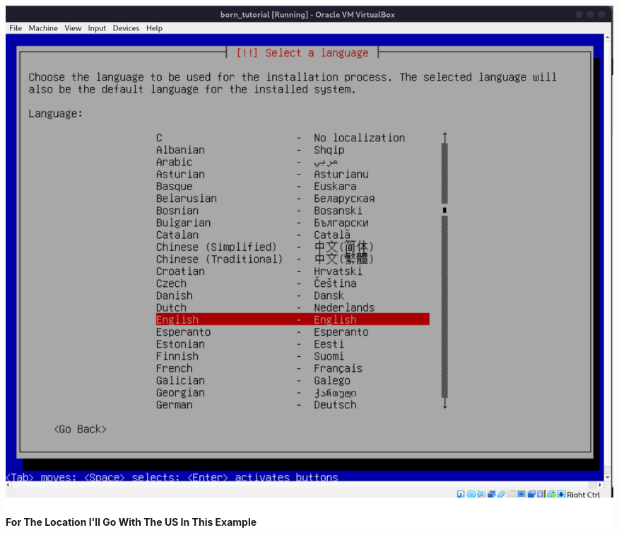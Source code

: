 ![](attachment/ac3f2f66bd38eb05683bbfdb94f67420.png)

#### For The Location I'll Go With The US In This Example
